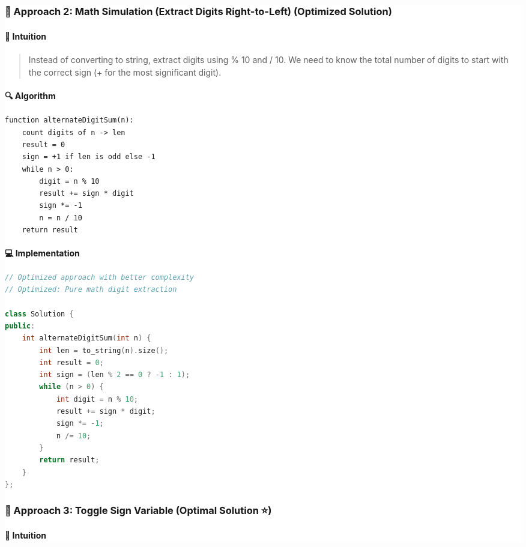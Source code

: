 ### 🥈 Approach 2: Math Simulation (Extract Digits Right-to-Left) (Optimized Solution)

#### 📝 Intuition

> Instead of converting to string, extract digits using % 10 and / 10.
> We need to know the total number of digits to start with the correct sign (+ for the most significant digit).

#### 🔍 Algorithm

```pseudo
function alternateDigitSum(n):
    count digits of n -> len
    result = 0
    sign = +1 if len is odd else -1
    while n > 0:
        digit = n % 10
        result += sign * digit
        sign *= -1
        n = n / 10
    return result

```

#### 💻 Implementation

```cpp
// Optimized approach with better complexity
// Optimized: Pure math digit extraction

class Solution {
public:
    int alternateDigitSum(int n) {
        int len = to_string(n).size();
        int result = 0;
        int sign = (len % 2 == 0 ? -1 : 1);
        while (n > 0) {
            int digit = n % 10;
            result += sign * digit;
            sign *= -1;
            n /= 10;
        }
        return result;
    }
};

```

### 🥇 Approach 3: Toggle Sign Variable (Optimal Solution ⭐)

#### 📝 Intuition
